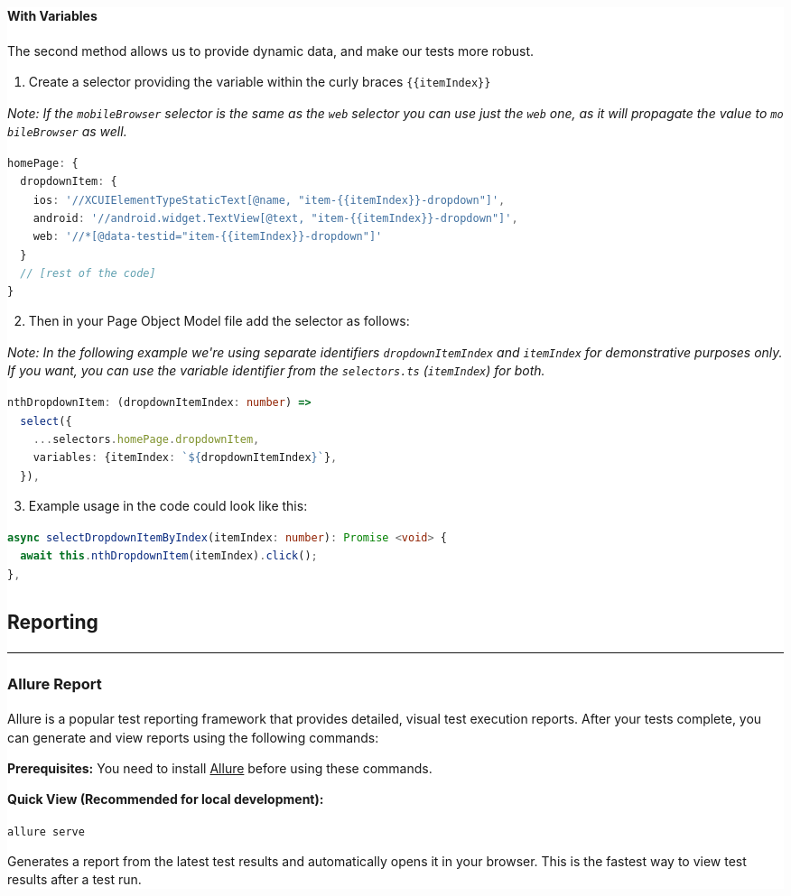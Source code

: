 #### With Variables
The second method allows us to provide dynamic data, and make our tests more robust.

1. Create a selector providing the variable within the curly braces `{{itemIndex}}`

*Note: If the `mobileBrowser` selector is the same as the `web` selector you can use just the `web` one, as it will
propagate the value to `mobileBrowser` as well.*

```typescript
homePage: {
  dropdownItem: {
    ios: '//XCUIElementTypeStaticText[@name, "item-{{itemIndex}}-dropdown"]',
    android: '//android.widget.TextView[@text, "item-{{itemIndex}}-dropdown"]', 
    web: '//*[@data-testid="item-{{itemIndex}}-dropdown"]'
  }
  // [rest of the code]
}
```

2. Then in your Page Object Model file add the selector as follows:

*Note: In the following example we're using separate identifiers `dropdownItemIndex` and `itemIndex` for demonstrative
purposes only.
If you want, you can use the variable identifier from the `selectors.ts` (`itemIndex`) for both.*

```typescript
nthDropdownItem: (dropdownItemIndex: number) =>
  select({
    ...selectors.homePage.dropdownItem,
    variables: {itemIndex: `${dropdownItemIndex}`},
  }),
```

3. Example usage in the code could look like this:

```typescript
async selectDropdownItemByIndex(itemIndex: number): Promise <void> {
  await this.nthDropdownItem(itemIndex).click();
},
```

## Reporting
___

### Allure Report

Allure is a popular test reporting framework that provides detailed, visual test execution reports. After your tests complete, you can generate and view reports using the following commands:

**Prerequisites:** You need to install [Allure](https://allurereport.org/docs/gettingstarted-installation/) before using these commands.

**Quick View (Recommended for local development):**
```shell
allure serve
```
Generates a report from the latest test results and automatically opens it in your browser. This is the fastest way to view test results after a test run.
